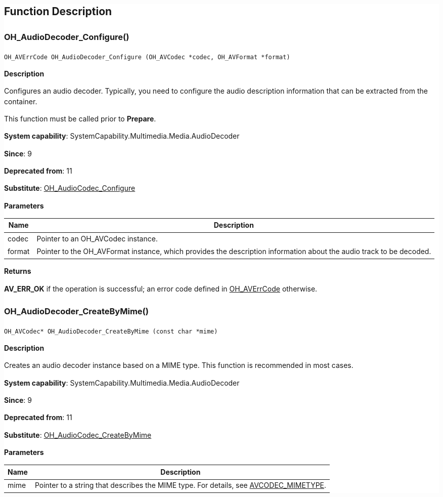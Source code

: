 
## Function Description


### OH_AudioDecoder_Configure()

```
OH_AVErrCode OH_AudioDecoder_Configure (OH_AVCodec *codec, OH_AVFormat *format)
```

**Description**

Configures an audio decoder. Typically, you need to configure the audio description information that can be extracted from the container.

This function must be called prior to **Prepare**.

**System capability**: SystemCapability.Multimedia.Media.AudioDecoder

**Since**: 9

**Deprecated from**: 11

**Substitute**: [OH_AudioCodec_Configure](_audio_codec.md#oh_audiocodec_configure)

**Parameters**

| Name| Description| 
| -------- | -------- |
| codec | Pointer to an OH_AVCodec instance.| 
| format | Pointer to the OH_AVFormat instance, which provides the description information about the audio track to be decoded.| 

**Returns**

**AV_ERR_OK** if the operation is successful; an error code defined in [OH_AVErrCode](_core.md#oh_averrcode) otherwise.


### OH_AudioDecoder_CreateByMime()

```
OH_AVCodec* OH_AudioDecoder_CreateByMime (const char *mime)
```

**Description**

Creates an audio decoder instance based on a MIME type. This function is recommended in most cases.

**System capability**: SystemCapability.Multimedia.Media.AudioDecoder

**Since**: 9

**Deprecated from**: 11

**Substitute**: [OH_AudioCodec_CreateByMime](_audio_codec.md#oh_audiocodec_createbymime)

**Parameters**

| Name| Description| 
| -------- | -------- |
| mime | Pointer to a string that describes the MIME type. For details, see [AVCODEC_MIMETYPE](_codec_base.md#variables).| 

